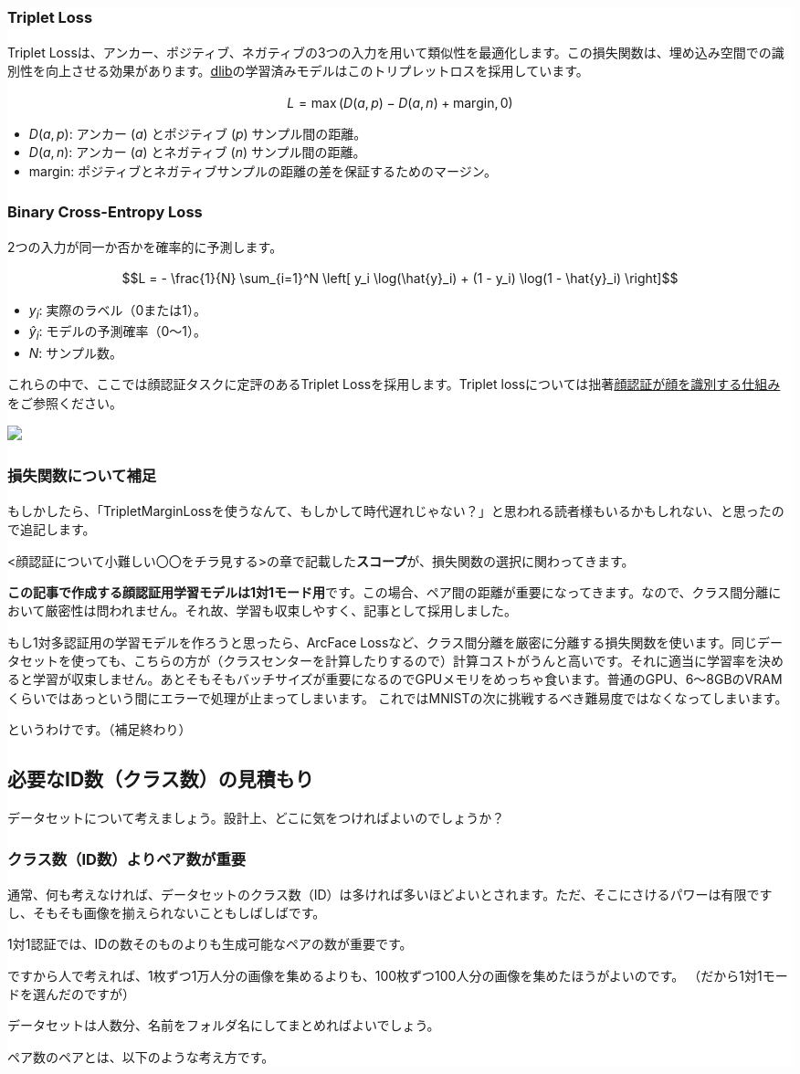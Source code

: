 ### Triplet Loss
Triplet Lossは、アンカー、ポジティブ、ネガティブの3つの入力を用いて類似性を最適化します。この損失関数は、埋め込み空間での識別性を向上させる効果があります。[dlib](http://dlib.net/)の学習済みモデルはこのトリプレットロスを採用しています。

$$L = \max(D(a, p) - D(a, n) + \text{margin}, 0)$$

- $D(a, p)$: アンカー ($a$) とポジティブ ($p$) サンプル間の距離。
- $D(a, n)$: アンカー ($a$) とネガティブ ($n$) サンプル間の距離。
- $\text{margin}$: ポジティブとネガティブサンプルの距離の差を保証するためのマージン。

### Binary Cross-Entropy Loss
2つの入力が同一か否かを確率的に予測します。

$$L = - \frac{1}{N} \sum_{i=1}^N \left[ y_i \log(\hat{y}_i) + (1 - y_i) \log(1 - \hat{y}_i) \right]$$

- $y_i$: 実際のラベル（0または1）。
- $\hat{y}_i$: モデルの予測確率（0〜1）。
- $N$: サンプル数。

これらの中で、ここでは顔認証タスクに定評のあるTriplet Lossを採用します。Triplet lossについては拙著[顔認証が顔を識別する仕組み](https://tokai-kaoninsho.com/%E3%82%B3%E3%83%A9%E3%83%A0/%E9%A1%94%E8%AA%8D%E8%A8%BC%E3%81%8C%E9%A1%94%E3%82%92%E8%AD%98%E5%88%A5%E3%81%99%E3%82%8B%E4%BB%95%E7%B5%84%E3%81%BF/)をご参照ください。

![](https://raw.githubusercontent.com/yKesamaru/Building_a_face_recognition_model_using_Siamese_Network/refs/heads/master/assets/face_recognition_opencv_triplet.jpg)

### 損失関数について補足
もしかしたら、「TripletMarginLossを使うなんて、もしかして時代遅れじゃない？」と思われる読者様もいるかもしれない、と思ったので追記します。

<顔認証について小難しい〇〇をチラ見する>の章で記載した**スコープ**が、損失関数の選択に関わってきます。

**この記事で作成する顔認証用学習モデルは1対1モード用**です。この場合、ペア間の距離が重要になってきます。なので、クラス間分離において厳密性は問われません。それ故、学習も収束しやすく、記事として採用しました。

もし1対多認証用の学習モデルを作ろうと思ったら、ArcFace Lossなど、クラス間分離を厳密に分離する損失関数を使います。同じデータセットを使っても、こちらの方が（クラスセンターを計算したりするので）計算コストがうんと高いです。それに適当に学習率を決めると学習が収束しません。あとそもそもバッチサイズが重要になるのでGPUメモリをめっちゃ食います。普通のGPU、6〜8GBのVRAMくらいではあっという間にエラーで処理が止まってしまいます。
これではMNISTの次に挑戦するべき難易度ではなくなってしまいます。

というわけです。（補足終わり）

## 必要なID数（クラス数）の見積もり
データセットについて考えましょう。設計上、どこに気をつければよいのでしょうか？
### クラス数（ID数）よりペア数が重要
通常、何も考えなければ、データセットのクラス数（ID）は多ければ多いほどよいとされます。ただ、そこにさけるパワーは有限ですし、そもそも画像を揃えられないこともしばしばです。

1対1認証では、IDの数そのものよりも生成可能なペアの数が重要です。

ですから人で考えれば、1枚ずつ1万人分の画像を集めるよりも、100枚ずつ100人分の画像を集めたほうがよいのです。
（だから1対1モードを選んだのですが）

データセットは人数分、名前をフォルダ名にしてまとめればよいでしょう。

ペア数のペアとは、以下のような考え方です。


[^1]: 中にはごついお兄さんのデータセットを選んでしまい、やらなければよかったと撃沈した勇者もいました。
[^2]: もちろん、これらを使って商用利用したり配布したらダメですよ！
[^3]: 拙著記事を参考文献リストに入れておきます。ご興味のある方は読んでみてね。
[^4]: しかしながら、結局「近くにいる詳しい人が使ってるのを使え」が多分正しいです。
[^5]: そしてわたしにバッジを送ってください。もらったことありませんがZennからお金もらえるのかな？